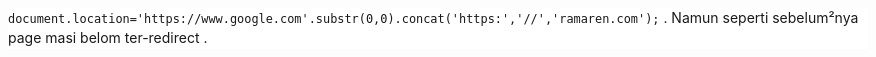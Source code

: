 ``` document.location='https://www.google.com'.substr(0,0).concat('https:','//','ramaren.com'); ``` . Namun seperti sebelum²nya page masi belom ter-redirect .<br>

